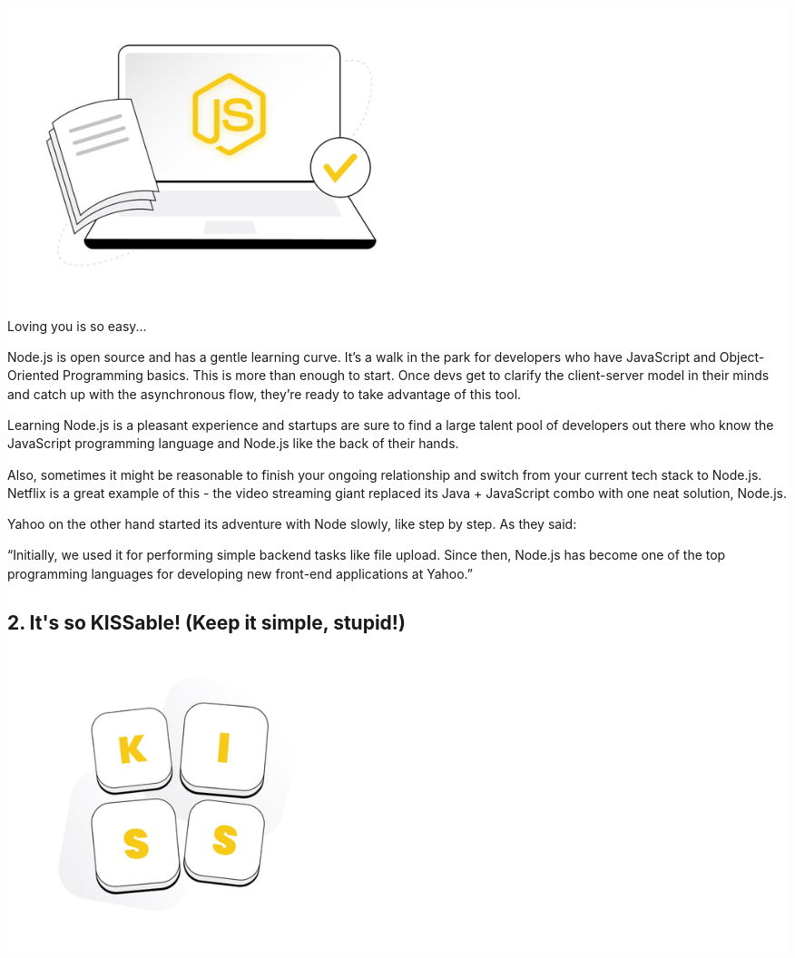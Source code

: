 ![210702_mb_blog_nodejs_easy](assets/Why-Startups-Choose-Node-js/210702_mb_blog_nodejs_easy.jpg)


Loving you is so easy...

Node.js is open source and has a gentle learning curve. It’s a walk in the park for developers who have JavaScript and Object-Oriented Programming basics. This is more than enough to start. Once devs get to clarify the client-server model in their minds and catch up with the asynchronous flow, they’re ready to take advantage of this tool.

Learning Node.js is a pleasant experience and startups are sure to find a large talent pool of developers out there who know the JavaScript programming language and Node.js like the back of their hands.

Also, sometimes it might be reasonable to finish your ongoing relationship and switch from your current tech stack to Node.js. Netflix is a great example of this - the video streaming giant replaced its Java + JavaScript combo with one neat solution, Node.js.

Yahoo on the other hand started its adventure with Node slowly, like step by step. As they said:

“Initially, we used it for performing simple backend tasks like file upload. Since then, Node.js has become one of the top programming languages for developing new front-end applications at Yahoo.”




## 2. It's so KISSable! (Keep it simple, stupid!)
![210702_mb_blog_keep_it_simple_stupid](assets/Why-Startups-Choose-Node-js/210702_mb_blog_keep_it_simple_stupid.jpg)
